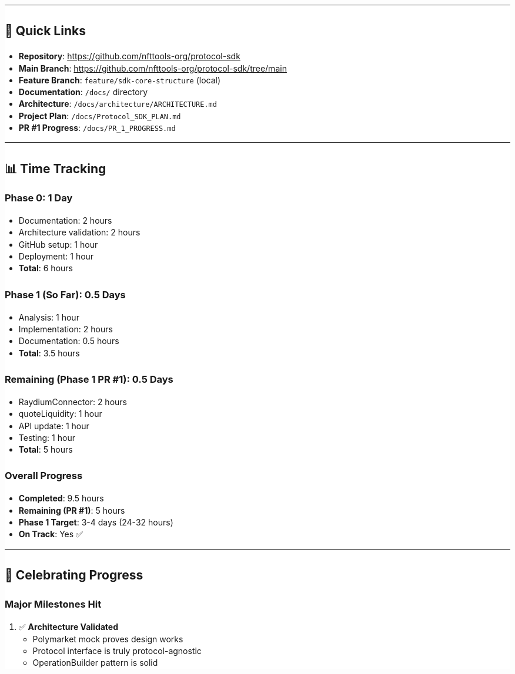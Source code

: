
---

## 🔗 Quick Links

- **Repository**: https://github.com/nfttools-org/protocol-sdk
- **Main Branch**: https://github.com/nfttools-org/protocol-sdk/tree/main
- **Feature Branch**: `feature/sdk-core-structure` (local)
- **Documentation**: `/docs/` directory
- **Architecture**: `/docs/architecture/ARCHITECTURE.md`
- **Project Plan**: `/docs/Protocol_SDK_PLAN.md`
- **PR #1 Progress**: `/docs/PR_1_PROGRESS.md`

---

## 📊 Time Tracking

### Phase 0: 1 Day
- Documentation: 2 hours
- Architecture validation: 2 hours
- GitHub setup: 1 hour
- Deployment: 1 hour
- **Total**: 6 hours

### Phase 1 (So Far): 0.5 Days
- Analysis: 1 hour
- Implementation: 2 hours
- Documentation: 0.5 hours
- **Total**: 3.5 hours

### Remaining (Phase 1 PR #1): 0.5 Days
- RaydiumConnector: 2 hours
- quoteLiquidity: 1 hour
- API update: 1 hour
- Testing: 1 hour
- **Total**: 5 hours

### Overall Progress
- **Completed**: 9.5 hours
- **Remaining (PR #1)**: 5 hours
- **Phase 1 Target**: 3-4 days (24-32 hours)
- **On Track**: Yes ✅

---

## 🎊 Celebrating Progress

### Major Milestones Hit

1. ✅ **Architecture Validated**
   - Polymarket mock proves design works
   - Protocol interface is truly protocol-agnostic
   - OperationBuilder pattern is solid
